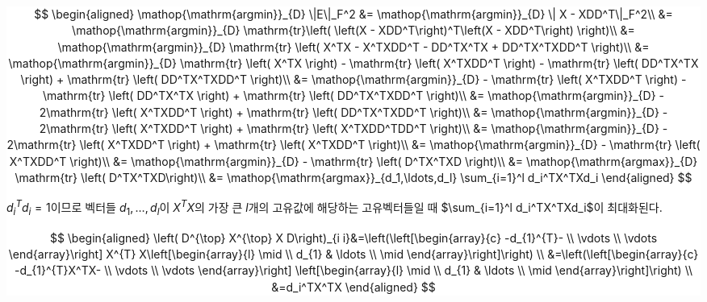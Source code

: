 $$
\begin{aligned}
\mathop{\mathrm{argmin}}_{D} \|E\|_F^2 &= \mathop{\mathrm{argmin}}_{D} \| X - XDD^T\|_F^2\\
&= \mathop{\mathrm{argmin}}_{D} \mathrm{tr}\left( \left(X - XDD^T\right)^T\left(X - XDD^T\right) \right)\\
&= \mathop{\mathrm{argmin}}_{D} \mathrm{tr} \left( X^TX - X^TXDD^T - DD^TX^TX + DD^TX^TXDD^T \right)\\
&= \mathop{\mathrm{argmin}}_{D} \mathrm{tr} \left( X^TX \right) - \mathrm{tr} \left( X^TXDD^T \right) - \mathrm{tr} \left( DD^TX^TX \right) + \mathrm{tr} \left( DD^TX^TXDD^T \right)\\
&= \mathop{\mathrm{argmin}}_{D} - \mathrm{tr} \left( X^TXDD^T \right) - \mathrm{tr} \left( DD^TX^TX \right) + \mathrm{tr} \left( DD^TX^TXDD^T \right)\\
&= \mathop{\mathrm{argmin}}_{D} - 2\mathrm{tr} \left( X^TXDD^T \right) + \mathrm{tr} \left( DD^TX^TXDD^T \right)\\
&= \mathop{\mathrm{argmin}}_{D} - 2\mathrm{tr} \left( X^TXDD^T \right) + \mathrm{tr} \left( X^TXDD^TDD^T \right)\\
&= \mathop{\mathrm{argmin}}_{D} - 2\mathrm{tr} \left( X^TXDD^T \right) + \mathrm{tr} \left( X^TXDD^T \right)\\
&= \mathop{\mathrm{argmin}}_{D} - \mathrm{tr} \left( X^TXDD^T \right)\\
&= \mathop{\mathrm{argmin}}_{D} - \mathrm{tr} \left( D^TX^TXD \right)\\
&= \mathop{\mathrm{argmax}}_{D} \mathrm{tr} \left( D^TX^TXD\right)\\
&= \mathop{\mathrm{argmax}}_{d_1,\ldots,d_l} \sum_{i=1}^l d_i^TX^TXd_i
\end{aligned}
$$

$d_i^Td_i = 1$이므로 벡터들 $d_1,\ldots,d_l$이 $X^TX$의 가장 큰 $l$개의 고유값에 해당하는 고유벡터들일 때 $\sum_{i=1}^l d_i^TX^TXd_i$이 최대화된다.

$$
\begin{aligned}
\left( D^{\top} X^{\top} X D\right)_{i i}&=\left(\left[\begin{array}{c}
-d_{1}^{T}- \\
\vdots \\
\vdots
\end{array}\right] X^{T} X\left[\begin{array}{l}
\mid \\
d_{1} & \ldots \\
\mid
\end{array}\right]\right) \\
&=\left(\left[\begin{array}{c}
-d_{1}^{T}X^TX- \\
\vdots \\
\vdots
\end{array}\right] \left[\begin{array}{l}
\mid \\
d_{1} & \ldots \\
\mid
\end{array}\right]\right) \\
&=d_i^TX^TX
\end{aligned}
$$

